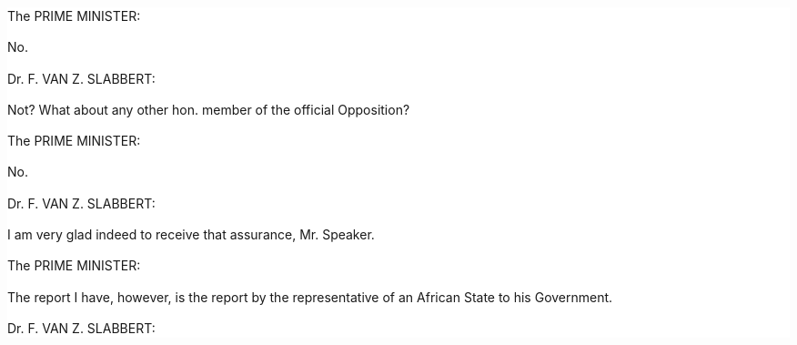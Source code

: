 </speech>

<speech by="#prime_minister">

<from>The <person refersTo="hansard_za">PRIME MINISTER</person>:</from>

<p>No.</p>

</speech>

<speech by="#slabbert">

<from>Dr. <person refersTo="hansard_za">F. VAN Z. SLABBERT</person>:</from>

<p>Not? What about any other hon. member of the official Opposition?</p>

</speech>

<speech by="#prime_minister">

<from>The <person refersTo="hansard_za">PRIME MINISTER</person>:</from>

<p>No.</p>

</speech>

<speech by="#slabbert">

<from>Dr. <person refersTo="hansard_za">F. VAN Z. SLABBERT</person>:</from>

<p>I am very glad indeed to receive that assurance, Mr. Speaker.</p>

</speech>

<speech by="#prime_minister">

<from>The <person refersTo="hansard_za">PRIME MINISTER</person>:</from>

<p>The report I have, however, is the report by the representative of an African State to his Government.</p>

</speech>

<speech by="#slabbert">

<from>Dr. <person refersTo="hansard_za">F. VAN Z. SLABBERT</person>:</from>

